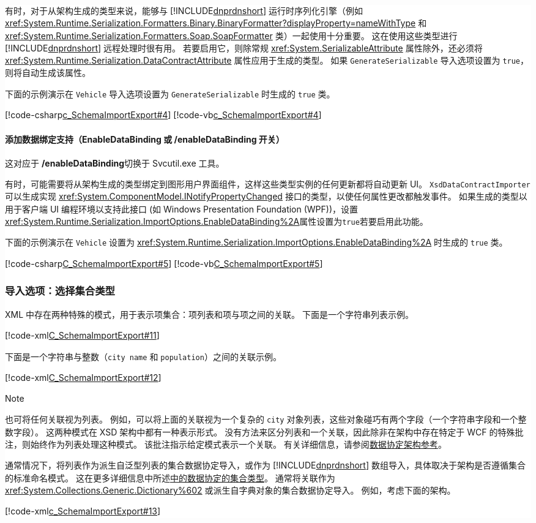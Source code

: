  有时，对于从架构生成的类型来说，能够与 [!INCLUDE[dnprdnshort](../../../../includes/dnprdnshort-md.md)] 运行时序列化引擎（例如 <xref:System.Runtime.Serialization.Formatters.Binary.BinaryFormatter?displayProperty=nameWithType> 和 <xref:System.Runtime.Serialization.Formatters.Soap.SoapFormatter> 类）一起使用十分重要。 这在使用这些类型进行 [!INCLUDE[dnprdnshort](../../../../includes/dnprdnshort-md.md)] 远程处理时很有用。 若要启用它，则除常规 <xref:System.SerializableAttribute> 属性除外，还必须将 <xref:System.Runtime.Serialization.DataContractAttribute> 属性应用于生成的类型。 如果 `GenerateSerializable` 导入选项设置为 `true`，则将自动生成该属性。  
  
 下面的示例演示在 `Vehicle` 导入选项设置为 `GenerateSerializable` 时生成的 `true` 类。  
  
 [!code-csharp[c_SchemaImportExport#4](../../../../samples/snippets/csharp/VS_Snippets_CFX/c_schemaimportexport/cs/source.cs#4)]
 [!code-vb[c_SchemaImportExport#4](../../../../samples/snippets/visualbasic/VS_Snippets_CFX/c_schemaimportexport/vb/source.vb#4)]  
  
#### <a name="adding-data-binding-support-enabledatabinding-or-the-enabledatabinding-switch"></a>添加数据绑定支持（EnableDataBinding 或 /enableDataBinding 开关）  
 这对应于 **/enableDataBinding**切换于 Svcutil.exe 工具。  
  
 有时，可能需要将从架构生成的类型绑定到图形用户界面组件，这样这些类型实例的任何更新都将自动更新 UI。 `XsdDataContractImporter` 可以生成实现 <xref:System.ComponentModel.INotifyPropertyChanged> 接口的类型，以使任何属性更改都触发事件。 如果生成的类型以用于客户端 UI 编程环境以支持此接口 (如 Windows Presentation Foundation (WPF))，设置<xref:System.Runtime.Serialization.ImportOptions.EnableDataBinding%2A>属性设置为`true`若要启用此功能。  
  
 下面的示例演示在 `Vehicle` 设置为 <xref:System.Runtime.Serialization.ImportOptions.EnableDataBinding%2A> 时生成的 `true` 类。  
  
 [!code-csharp[C_SchemaImportExport#5](../../../../samples/snippets/csharp/VS_Snippets_CFX/c_schemaimportexport/cs/source.cs#5)]
 [!code-vb[C_SchemaImportExport#5](../../../../samples/snippets/visualbasic/VS_Snippets_CFX/c_schemaimportexport/vb/source.vb#5)]  
  
### <a name="import-options-choosing-collection-types"></a>导入选项：选择集合类型  
 XML 中存在两种特殊的模式，用于表示项集合：项列表和项与项之间的关联。 下面是一个字符串列表示例。  
  
 [!code-xml[C_SchemaImportExport#11](../../../../samples/snippets/csharp/VS_Snippets_CFX/c_schemaimportexport/common/source.config#11)]  
  
 下面是一个字符串与整数（`city name` 和 `population`）之间的关联示例。  
  
 [!code-xml[C_SchemaImportExport#12](../../../../samples/snippets/csharp/VS_Snippets_CFX/c_schemaimportexport/common/source.config#12)]  
  
> [!NOTE]
>  也可将任何关联视为列表。 例如，可以将上面的关联视为一个复杂的 `city` 对象列表，这些对象碰巧有两个字段（一个字符串字段和一个整数字段）。 这两种模式在 XSD 架构中都有一种表示形式。 没有方法来区分列表和一个关联，因此除非在架构中存在特定于 WCF 的特殊批注，则始终作为列表处理这种模式。 该批注指示给定模式表示一个关联。 有关详细信息，请参阅[数据协定架构参考](../../../../docs/framework/wcf/feature-details/data-contract-schema-reference.md)。  
  
 通常情况下，将列表作为派生自泛型列表的集合数据协定导入，或作为 [!INCLUDE[dnprdnshort](../../../../includes/dnprdnshort-md.md)] 数组导入，具体取决于架构是否遵循集合的标准命名模式。 这在更多详细信息中所述[中的数据协定的集合类型](../../../../docs/framework/wcf/feature-details/collection-types-in-data-contracts.md)。 通常将关联作为 <xref:System.Collections.Generic.Dictionary%602> 或派生自字典对象的集合数据协定导入。 例如，考虑下面的架构。  
  
 [!code-xml[c_SchemaImportExport#13](../../../../samples/snippets/csharp/VS_Snippets_CFX/c_schemaimportexport/common/source.config#13)]  
  